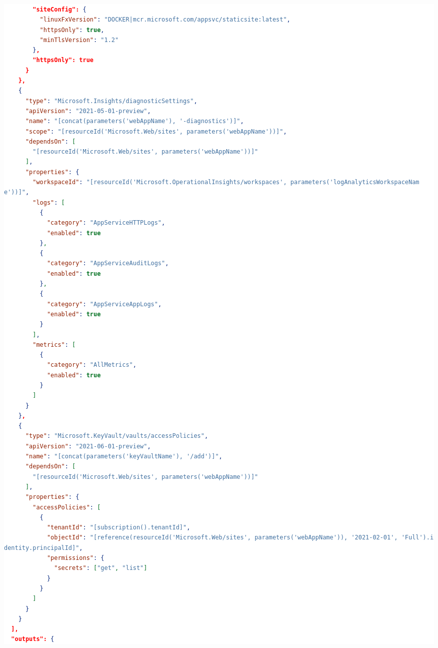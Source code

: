 ```json
        "siteConfig": {
          "linuxFxVersion": "DOCKER|mcr.microsoft.com/appsvc/staticsite:latest",
          "httpsOnly": true,
          "minTlsVersion": "1.2"
        },
        "httpsOnly": true
      }
    },
    {
      "type": "Microsoft.Insights/diagnosticSettings",
      "apiVersion": "2021-05-01-preview",
      "name": "[concat(parameters('webAppName'), '-diagnostics')]",
      "scope": "[resourceId('Microsoft.Web/sites', parameters('webAppName'))]",
      "dependsOn": [
        "[resourceId('Microsoft.Web/sites', parameters('webAppName'))]"
      ],
      "properties": {
        "workspaceId": "[resourceId('Microsoft.OperationalInsights/workspaces', parameters('logAnalyticsWorkspaceName'))]",
        "logs": [
          {
            "category": "AppServiceHTTPLogs",
            "enabled": true
          },
          {
            "category": "AppServiceAuditLogs",
            "enabled": true
          },
          {
            "category": "AppServiceAppLogs",
            "enabled": true
          }
        ],
        "metrics": [
          {
            "category": "AllMetrics",
            "enabled": true
          }
        ]
      }
    },
    {
      "type": "Microsoft.KeyVault/vaults/accessPolicies",
      "apiVersion": "2021-06-01-preview",
      "name": "[concat(parameters('keyVaultName'), '/add')]",
      "dependsOn": [
        "[resourceId('Microsoft.Web/sites', parameters('webAppName'))]"
      ],
      "properties": {
        "accessPolicies": [
          {
            "tenantId": "[subscription().tenantId]",
            "objectId": "[reference(resourceId('Microsoft.Web/sites', parameters('webAppName')), '2021-02-01', 'Full').identity.principalId]",
            "permissions": {
              "secrets": ["get", "list"]
            }
          }
        ]
      }
    }
  ],
  "outputs": {
```